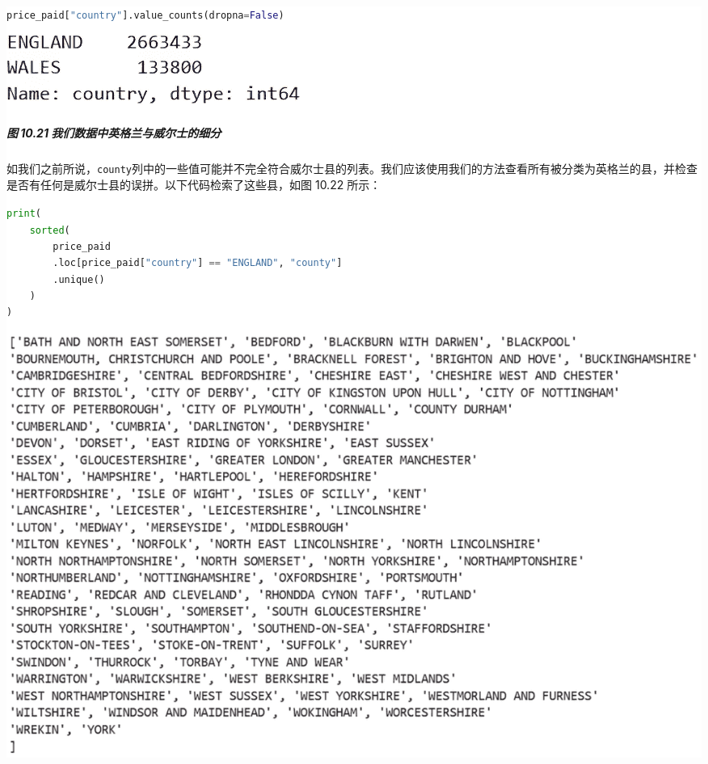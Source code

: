 ```py
price_paid["country"].value_counts(dropna=False)
```

![figure](img/10-21.png)

##### 图 10.21 我们数据中英格兰与威尔士的细分

如我们之前所说，`county`列中的一些值可能并不完全符合威尔士县的列表。我们应该使用我们的方法查看所有被分类为英格兰的县，并检查是否有任何是威尔士县的误拼。以下代码检索了这些县，如图 10.22 所示：

```py
print(
    sorted(
        price_paid
        .loc[price_paid["country"] == "ENGLAND", "county"]
        .unique()
    )
)
```

![figure](img/10-22.png)

